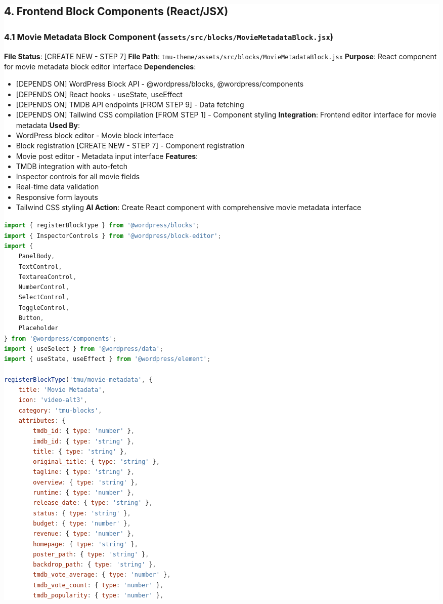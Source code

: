 ## 4. Frontend Block Components (React/JSX)

### 4.1 Movie Metadata Block Component (`assets/src/blocks/MovieMetadataBlock.jsx`)
**File Status**: [CREATE NEW - STEP 7]
**File Path**: `tmu-theme/assets/src/blocks/MovieMetadataBlock.jsx`
**Purpose**: React component for movie metadata block editor interface
**Dependencies**: 
- [DEPENDS ON] WordPress Block API - @wordpress/blocks, @wordpress/components
- [DEPENDS ON] React hooks - useState, useEffect
- [DEPENDS ON] TMDB API endpoints [FROM STEP 9] - Data fetching
- [DEPENDS ON] Tailwind CSS compilation [FROM STEP 1] - Component styling
**Integration**: Frontend editor interface for movie metadata
**Used By**: 
- WordPress block editor - Movie block interface
- Block registration [CREATE NEW - STEP 7] - Component registration
- Movie post editor - Metadata input interface
**Features**: 
- TMDB integration with auto-fetch
- Inspector controls for all movie fields
- Real-time data validation
- Responsive form layouts
- Tailwind CSS styling
**AI Action**: Create React component with comprehensive movie metadata interface

```jsx
import { registerBlockType } from '@wordpress/blocks';
import { InspectorControls } from '@wordpress/block-editor';
import { 
    PanelBody, 
    TextControl, 
    TextareaControl, 
    NumberControl,
    SelectControl,
    ToggleControl,
    Button,
    Placeholder
} from '@wordpress/components';
import { useSelect } from '@wordpress/data';
import { useState, useEffect } from '@wordpress/element';

registerBlockType('tmu/movie-metadata', {
    title: 'Movie Metadata',
    icon: 'video-alt3',
    category: 'tmu-blocks',
    attributes: {
        tmdb_id: { type: 'number' },
        imdb_id: { type: 'string' },
        title: { type: 'string' },
        original_title: { type: 'string' },
        tagline: { type: 'string' },
        overview: { type: 'string' },
        runtime: { type: 'number' },
        release_date: { type: 'string' },
        status: { type: 'string' },
        budget: { type: 'number' },
        revenue: { type: 'number' },
        homepage: { type: 'string' },
        poster_path: { type: 'string' },
        backdrop_path: { type: 'string' },
        tmdb_vote_average: { type: 'number' },
        tmdb_vote_count: { type: 'number' },
        tmdb_popularity: { type: 'number' },
```